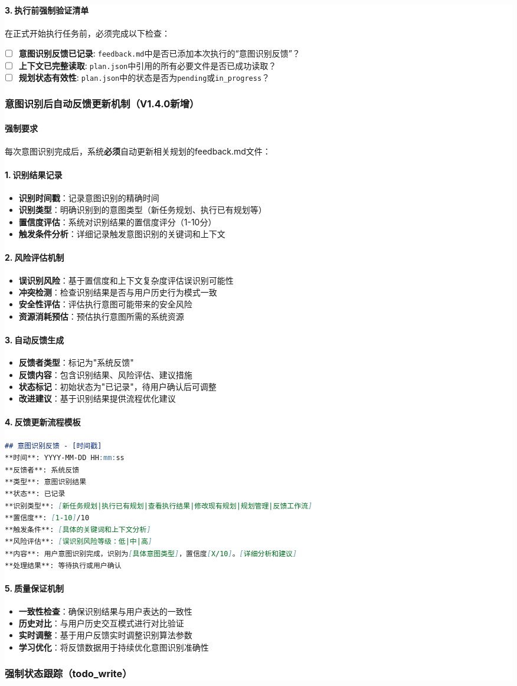 #### 3. 执行前强制验证清单
在正式开始执行任务前，必须完成以下检查：
- [ ] **意图识别反馈已记录**: `feedback.md`中是否已添加本次执行的“意图识别反馈”？
- [ ] **上下文已完整读取**: `plan.json`中引用的所有必要文件是否已成功读取？
- [ ] **规划状态有效性**: `plan.json`中的状态是否为`pending`或`in_progress`？

### 意图识别后自动反馈更新机制（V1.4.0新增）

#### 强制要求
每次意图识别完成后，系统**必须**自动更新相关规划的feedback.md文件：

#### 1. 识别结果记录
- **识别时间戳**：记录意图识别的精确时间
- **识别类型**：明确识别到的意图类型（新任务规划、执行已有规划等）
- **置信度评估**：系统对识别结果的置信度评分（1-10分）
- **触发条件分析**：详细记录触发意图识别的关键词和上下文

#### 2. 风险评估机制
- **误识别风险**：基于置信度和上下文复杂度评估误识别可能性
- **冲突检测**：检查识别结果是否与用户历史行为模式一致
- **安全性评估**：评估执行意图可能带来的安全风险
- **资源消耗预估**：预估执行意图所需的系统资源

#### 3. 自动反馈生成
- **反馈者类型**：标记为"系统反馈"
- **反馈内容**：包含识别结果、风险评估、建议措施
- **状态标记**：初始状态为"已记录"，待用户确认后可调整
- **改进建议**：基于识别结果提供流程优化建议

#### 4. 反馈更新流程模板
```markdown
## 意图识别反馈 - [时间戳]
**时间**: YYYY-MM-DD HH:mm:ss  
**反馈者**: 系统反馈  
**类型**: 意图识别结果  
**状态**: 已记录  
**识别类型**: [新任务规划|执行已有规划|查看执行结果|修改现有规划|规划管理|反馈工作流]  
**置信度**: [1-10]/10  
**触发条件**: [具体的关键词和上下文分析]  
**风险评估**: [误识别风险等级：低|中|高]  
**内容**: 用户意图识别完成，识别为[具体意图类型]，置信度[X/10]。[详细分析和建议]  
**处理结果**: 等待执行或用户确认  
```

#### 5. 质量保证机制
- **一致性检查**：确保识别结果与用户表达的一致性
- **历史对比**：与用户历史交互模式进行对比验证
- **实时调整**：基于用户反馈实时调整识别算法参数
- **学习优化**：将反馈数据用于持续优化意图识别准确性

### 强制状态跟踪（todo_write）
